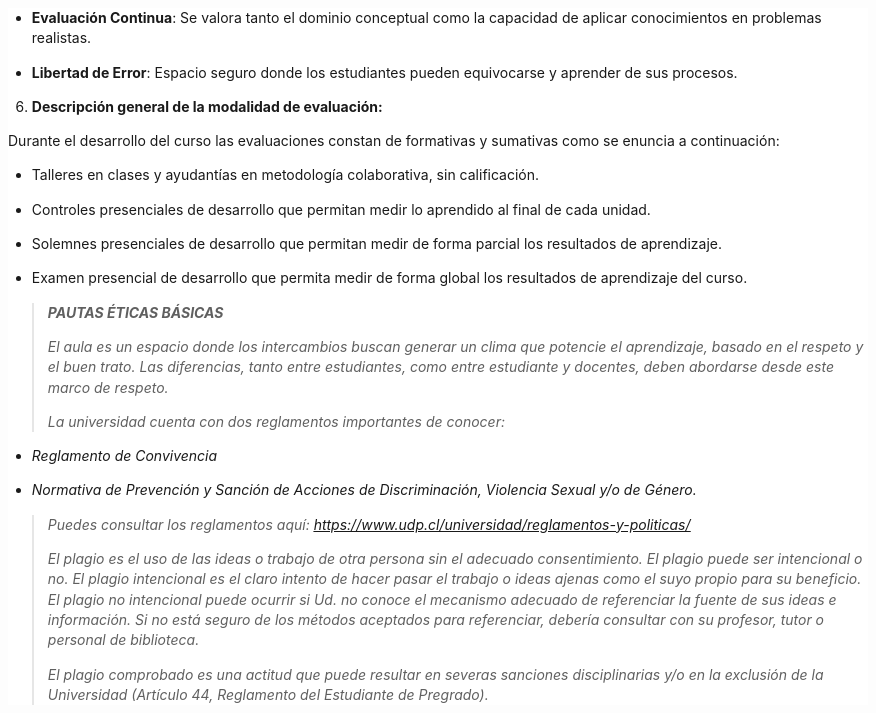   

  - **Evaluación Continua**: Se valora tanto el dominio conceptual como
    la capacidad de aplicar conocimientos en problemas realistas.

  

  - **Libertad de Error**: Espacio seguro donde los estudiantes pueden
    equivocarse y aprender de sus procesos.

6.  **Descripción general de la modalidad de evaluación:**

Durante el desarrollo del curso las evaluaciones constan de formativas y
sumativas como se enuncia a continuación:

- Talleres en clases y ayudantías en metodología colaborativa, sin
  calificación.

- Controles presenciales de desarrollo que permitan medir lo aprendido
  al final de cada unidad.

- Solemnes presenciales de desarrollo que permitan medir de forma
  parcial los resultados de aprendizaje.

- Examen presencial de desarrollo que permita medir de forma global los
  resultados de aprendizaje del curso.

> ***PAUTAS ÉTICAS BÁSICAS***
>
> *El aula es un espacio donde los intercambios buscan generar un clima
> que potencie el aprendizaje, basado en el respeto y el buen trato. Las
> diferencias, tanto entre estudiantes, como entre estudiante y
> docentes, deben abordarse desde este marco de respeto.*
>
> *La universidad cuenta con dos reglamentos importantes de conocer:*

- *Reglamento de Convivencia*

- *Normativa de Prevención y Sanción de Acciones de Discriminación,
  Violencia Sexual y/o de Género.*

> *Puedes consultar los reglamentos
> aquí: [<u>https://www.udp.cl/universidad/reglamentos-y-politicas/</u>](https://www.udp.cl/universidad/reglamentos-y-politicas/)*
>
> *El plagio es el uso de las ideas o trabajo de otra persona sin el
> adecuado consentimiento. El plagio puede ser intencional o no. El
> plagio intencional es el claro intento de hacer pasar el trabajo o
> ideas ajenas como el suyo propio para su beneficio. El plagio no
> intencional puede ocurrir si Ud. no conoce el mecanismo adecuado de
> referenciar la fuente de sus ideas e información. Si no está seguro de
> los métodos aceptados para referenciar, debería consultar con su
> profesor, tutor o personal de biblioteca.*
>
> *El plagio comprobado es una actitud que puede resultar en severas
> sanciones disciplinarias y/o en la exclusión de la Universidad
> (Artículo 44, Reglamento del Estudiante de Pregrado).*
